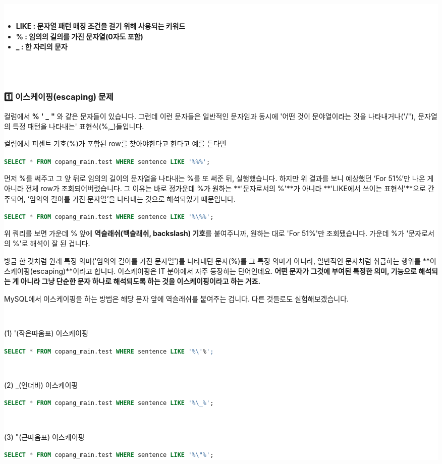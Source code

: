 </br>

- **LIKE : 문자열 패턴 매칭 조건을 걸기 위해 사용되는 키워드** 
- **% : 임의의 길의를 가진 문자열(0자도 포함)** 
- **_ : 한 자리의 문자**

</br>

</br>

### 1️⃣ **이스케이핑(escaping) 문제**

컬럼에서 **%**   **'**   **_**   **"**  와 같은 문자들이 있습니다. 그런데 이런 문자들은 일반적인 문자임과 동시에 '어떤 것이 문야열이라는 것을 나타내거나('/"), 문자열의 특정 패턴을 나타내는' 표현식(%,_)들입니다. 

컬럼에서 퍼센트 기호(%)가 포함된 row를 찾아야한다고 한다고 예를 든다면

```sql
SELECT * FROM copang_main.test WHERE sentence LIKE '%%%';
```

먼저 %를 써주고 그 앞 뒤로 임의의 길이의 문자열을 나타내는 %를 또 써준 뒤, 실행했습니다. 하지만 위 결과를 보니 예상했던 ‘For 51%’만 나온 게 아니라 전체 row가 조회되어버렸습니다. 그 이유는 바로 정가운데 %가 원하는 **'문자로서의 %'**가 아니라 **'LIKE에서 쓰이는 표현식'**으로 간주되어, ‘임의의 길이를 가진 문자열’을 나타내는 것으로 해석되었기 때문입니다.

```sql
SELECT * FROM copang_main.test WHERE sentence LIKE '%\%%';
```

위 쿼리를 보면 가운데 % 앞에 **역슬래쉬(백슬래쉬, backslash) 기호**를 붙여주니까, 원하는 대로 'For 51%'만 조회됐습니다. 가운데 %가 '문자로서의 %'로 해석이 잘 된 겁니다.

방금 한 것처럼 원래 특정 의미('임의의 길이를 가진 문자열')를 나타내던 문자(%)를 그 특정 의미가 아니라, 일반적인 문자처럼 취급하는 행위를 **이스케이핑(escaping)**이라고 합니다. 이스케이핑은 IT 분야에서 자주 등장하는 단어인데요. **어떤 문자가 그것에 부여된 특정한 의미, 기능으로 해석되는 게 아니라 그냥 단순한 문자 하나로 해석되도록 하는 것을 이스케이핑이라고 하는 거죠.**

MySQL에서 이스케이핑을 하는 방법은 해당 문자 앞에 역슬래쉬를 붙여주는 겁니다. 다른 것들로도 실험해보겠습니다. 

</br>

(1) '(작은따옴표) 이스케이핑 

```sql
SELECT * FROM copang_main.test WHERE sentence LIKE '%\'%';
```

</br>

(2) _(언더바) 이스케이핑 

```sql
SELECT * FROM copang_main.test WHERE sentence LIKE '%\_%';
```

</br>

(3) "(큰따옴표) 이스케이핑

```sql
SELECT * FROM copang_main.test WHERE sentence LIKE '%\"%';
```
